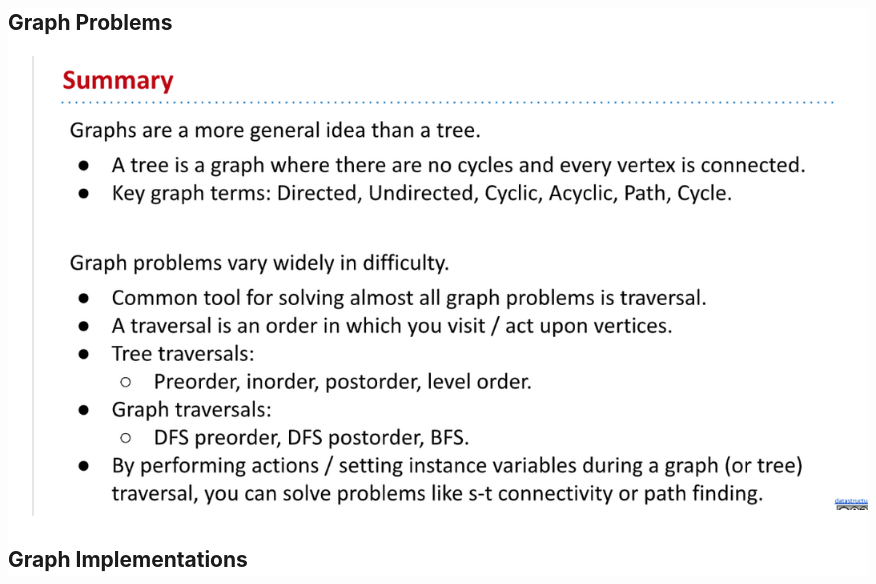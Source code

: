 

## Graph Problems
> ![image.png](./Graphs_Traversals.assets/20230415_1816515405.png)



## Graph Implementations